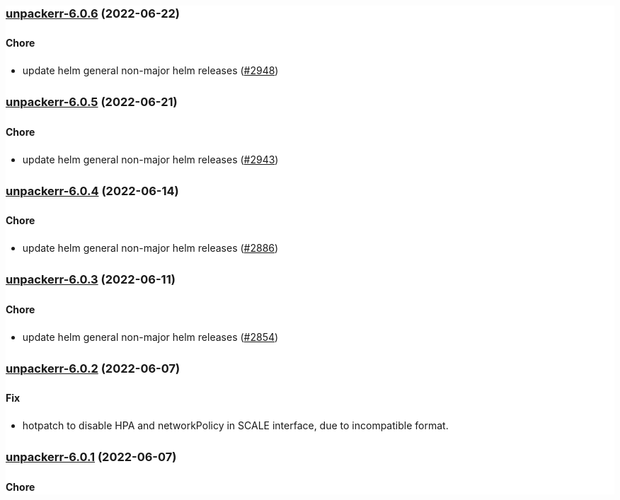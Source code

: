 ### [unpackerr-6.0.6](https://github.com/truecharts/apps/compare/unpackerr-6.0.5...unpackerr-6.0.6) (2022-06-22)

#### Chore

- update helm general non-major helm releases ([#2948](https://github.com/truecharts/apps/issues/2948))

<a name="unpackerr-6.0.5"></a>

### [unpackerr-6.0.5](https://github.com/truecharts/apps/compare/unpackerr-6.0.4...unpackerr-6.0.5) (2022-06-21)

#### Chore

- update helm general non-major helm releases ([#2943](https://github.com/truecharts/apps/issues/2943))

<a name="unpackerr-6.0.4"></a>

### [unpackerr-6.0.4](https://github.com/truecharts/apps/compare/unpackerr-6.0.3...unpackerr-6.0.4) (2022-06-14)

#### Chore

- update helm general non-major helm releases ([#2886](https://github.com/truecharts/apps/issues/2886))

<a name="unpackerr-6.0.3"></a>

### [unpackerr-6.0.3](https://github.com/truecharts/apps/compare/unpackerr-6.0.2...unpackerr-6.0.3) (2022-06-11)

#### Chore

- update helm general non-major helm releases ([#2854](https://github.com/truecharts/apps/issues/2854))

<a name="unpackerr-6.0.2"></a>

### [unpackerr-6.0.2](https://github.com/truecharts/apps/compare/unpackerr-6.0.1...unpackerr-6.0.2) (2022-06-07)

#### Fix

- hotpatch to disable HPA and networkPolicy in SCALE interface, due to incompatible format.

<a name="unpackerr-6.0.1"></a>

### [unpackerr-6.0.1](https://github.com/truecharts/apps/compare/unpackerr-5.0.20...unpackerr-6.0.1) (2022-06-07)

#### Chore
